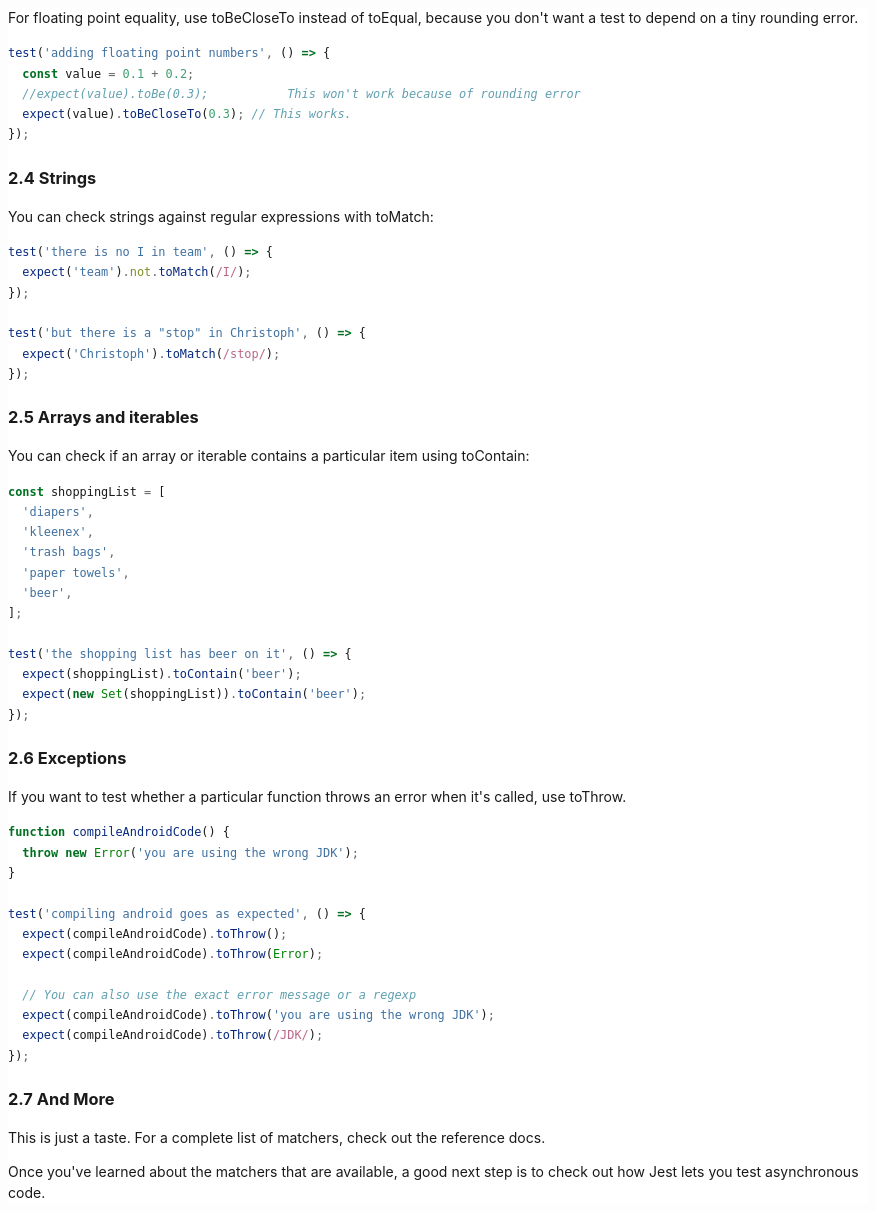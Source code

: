 For floating point equality, use toBeCloseTo instead of toEqual, because you don't want a test to depend on a tiny rounding error.

```js
test('adding floating point numbers', () => {
  const value = 0.1 + 0.2;
  //expect(value).toBe(0.3);           This won't work because of rounding error
  expect(value).toBeCloseTo(0.3); // This works.
});
```

### 2.4 Strings

You can check strings against regular expressions with toMatch:

```js
test('there is no I in team', () => {
  expect('team').not.toMatch(/I/);
});

test('but there is a "stop" in Christoph', () => {
  expect('Christoph').toMatch(/stop/);
});
```

### 2.5 Arrays and iterables

You can check if an array or iterable contains a particular item using toContain:

```js
const shoppingList = [
  'diapers',
  'kleenex',
  'trash bags',
  'paper towels',
  'beer',
];

test('the shopping list has beer on it', () => {
  expect(shoppingList).toContain('beer');
  expect(new Set(shoppingList)).toContain('beer');
});
```

### 2.6 Exceptions

If you want to test whether a particular function throws an error when it's called, use toThrow.

```js
function compileAndroidCode() {
  throw new Error('you are using the wrong JDK');
}

test('compiling android goes as expected', () => {
  expect(compileAndroidCode).toThrow();
  expect(compileAndroidCode).toThrow(Error);

  // You can also use the exact error message or a regexp
  expect(compileAndroidCode).toThrow('you are using the wrong JDK');
  expect(compileAndroidCode).toThrow(/JDK/);
});
```

### 2.7 And More

This is just a taste. For a complete list of matchers, check out the reference docs.

Once you've learned about the matchers that are available, a good next step is to check out how Jest lets you test asynchronous code.